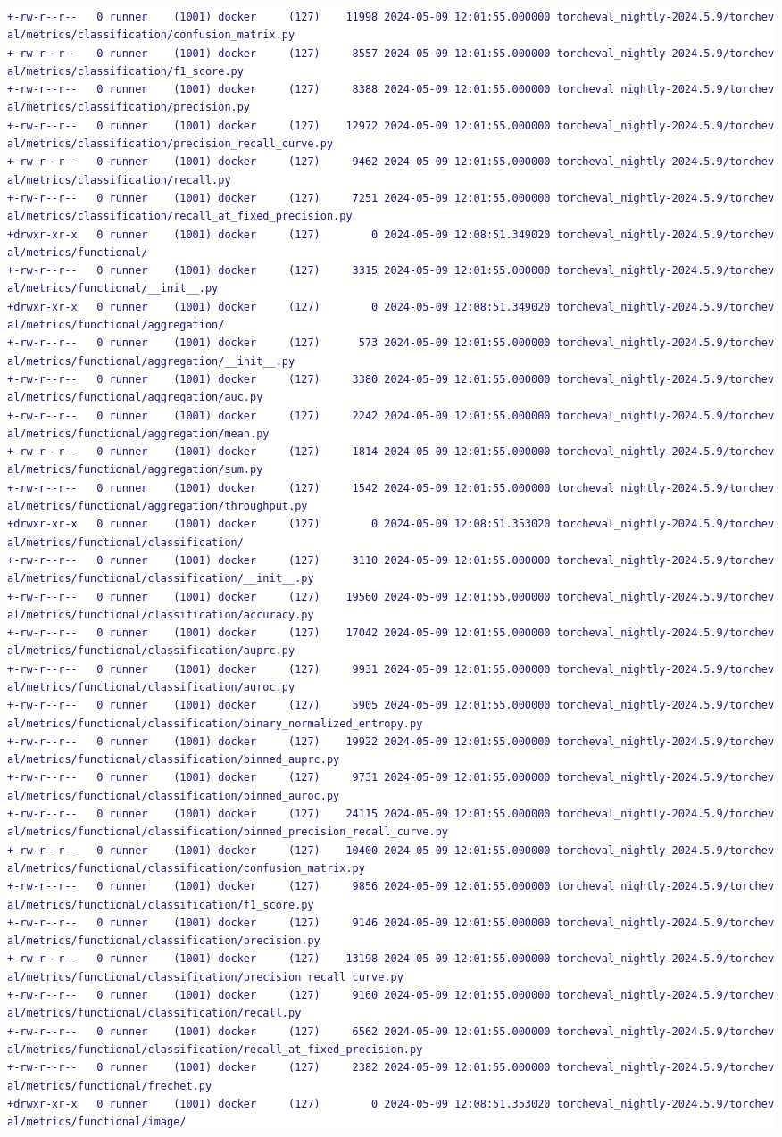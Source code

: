 ```diff
+-rw-r--r--   0 runner    (1001) docker     (127)    11998 2024-05-09 12:01:55.000000 torcheval_nightly-2024.5.9/torcheval/metrics/classification/confusion_matrix.py
+-rw-r--r--   0 runner    (1001) docker     (127)     8557 2024-05-09 12:01:55.000000 torcheval_nightly-2024.5.9/torcheval/metrics/classification/f1_score.py
+-rw-r--r--   0 runner    (1001) docker     (127)     8388 2024-05-09 12:01:55.000000 torcheval_nightly-2024.5.9/torcheval/metrics/classification/precision.py
+-rw-r--r--   0 runner    (1001) docker     (127)    12972 2024-05-09 12:01:55.000000 torcheval_nightly-2024.5.9/torcheval/metrics/classification/precision_recall_curve.py
+-rw-r--r--   0 runner    (1001) docker     (127)     9462 2024-05-09 12:01:55.000000 torcheval_nightly-2024.5.9/torcheval/metrics/classification/recall.py
+-rw-r--r--   0 runner    (1001) docker     (127)     7251 2024-05-09 12:01:55.000000 torcheval_nightly-2024.5.9/torcheval/metrics/classification/recall_at_fixed_precision.py
+drwxr-xr-x   0 runner    (1001) docker     (127)        0 2024-05-09 12:08:51.349020 torcheval_nightly-2024.5.9/torcheval/metrics/functional/
+-rw-r--r--   0 runner    (1001) docker     (127)     3315 2024-05-09 12:01:55.000000 torcheval_nightly-2024.5.9/torcheval/metrics/functional/__init__.py
+drwxr-xr-x   0 runner    (1001) docker     (127)        0 2024-05-09 12:08:51.349020 torcheval_nightly-2024.5.9/torcheval/metrics/functional/aggregation/
+-rw-r--r--   0 runner    (1001) docker     (127)      573 2024-05-09 12:01:55.000000 torcheval_nightly-2024.5.9/torcheval/metrics/functional/aggregation/__init__.py
+-rw-r--r--   0 runner    (1001) docker     (127)     3380 2024-05-09 12:01:55.000000 torcheval_nightly-2024.5.9/torcheval/metrics/functional/aggregation/auc.py
+-rw-r--r--   0 runner    (1001) docker     (127)     2242 2024-05-09 12:01:55.000000 torcheval_nightly-2024.5.9/torcheval/metrics/functional/aggregation/mean.py
+-rw-r--r--   0 runner    (1001) docker     (127)     1814 2024-05-09 12:01:55.000000 torcheval_nightly-2024.5.9/torcheval/metrics/functional/aggregation/sum.py
+-rw-r--r--   0 runner    (1001) docker     (127)     1542 2024-05-09 12:01:55.000000 torcheval_nightly-2024.5.9/torcheval/metrics/functional/aggregation/throughput.py
+drwxr-xr-x   0 runner    (1001) docker     (127)        0 2024-05-09 12:08:51.353020 torcheval_nightly-2024.5.9/torcheval/metrics/functional/classification/
+-rw-r--r--   0 runner    (1001) docker     (127)     3110 2024-05-09 12:01:55.000000 torcheval_nightly-2024.5.9/torcheval/metrics/functional/classification/__init__.py
+-rw-r--r--   0 runner    (1001) docker     (127)    19560 2024-05-09 12:01:55.000000 torcheval_nightly-2024.5.9/torcheval/metrics/functional/classification/accuracy.py
+-rw-r--r--   0 runner    (1001) docker     (127)    17042 2024-05-09 12:01:55.000000 torcheval_nightly-2024.5.9/torcheval/metrics/functional/classification/auprc.py
+-rw-r--r--   0 runner    (1001) docker     (127)     9931 2024-05-09 12:01:55.000000 torcheval_nightly-2024.5.9/torcheval/metrics/functional/classification/auroc.py
+-rw-r--r--   0 runner    (1001) docker     (127)     5905 2024-05-09 12:01:55.000000 torcheval_nightly-2024.5.9/torcheval/metrics/functional/classification/binary_normalized_entropy.py
+-rw-r--r--   0 runner    (1001) docker     (127)    19922 2024-05-09 12:01:55.000000 torcheval_nightly-2024.5.9/torcheval/metrics/functional/classification/binned_auprc.py
+-rw-r--r--   0 runner    (1001) docker     (127)     9731 2024-05-09 12:01:55.000000 torcheval_nightly-2024.5.9/torcheval/metrics/functional/classification/binned_auroc.py
+-rw-r--r--   0 runner    (1001) docker     (127)    24115 2024-05-09 12:01:55.000000 torcheval_nightly-2024.5.9/torcheval/metrics/functional/classification/binned_precision_recall_curve.py
+-rw-r--r--   0 runner    (1001) docker     (127)    10400 2024-05-09 12:01:55.000000 torcheval_nightly-2024.5.9/torcheval/metrics/functional/classification/confusion_matrix.py
+-rw-r--r--   0 runner    (1001) docker     (127)     9856 2024-05-09 12:01:55.000000 torcheval_nightly-2024.5.9/torcheval/metrics/functional/classification/f1_score.py
+-rw-r--r--   0 runner    (1001) docker     (127)     9146 2024-05-09 12:01:55.000000 torcheval_nightly-2024.5.9/torcheval/metrics/functional/classification/precision.py
+-rw-r--r--   0 runner    (1001) docker     (127)    13198 2024-05-09 12:01:55.000000 torcheval_nightly-2024.5.9/torcheval/metrics/functional/classification/precision_recall_curve.py
+-rw-r--r--   0 runner    (1001) docker     (127)     9160 2024-05-09 12:01:55.000000 torcheval_nightly-2024.5.9/torcheval/metrics/functional/classification/recall.py
+-rw-r--r--   0 runner    (1001) docker     (127)     6562 2024-05-09 12:01:55.000000 torcheval_nightly-2024.5.9/torcheval/metrics/functional/classification/recall_at_fixed_precision.py
+-rw-r--r--   0 runner    (1001) docker     (127)     2382 2024-05-09 12:01:55.000000 torcheval_nightly-2024.5.9/torcheval/metrics/functional/frechet.py
+drwxr-xr-x   0 runner    (1001) docker     (127)        0 2024-05-09 12:08:51.353020 torcheval_nightly-2024.5.9/torcheval/metrics/functional/image/
```